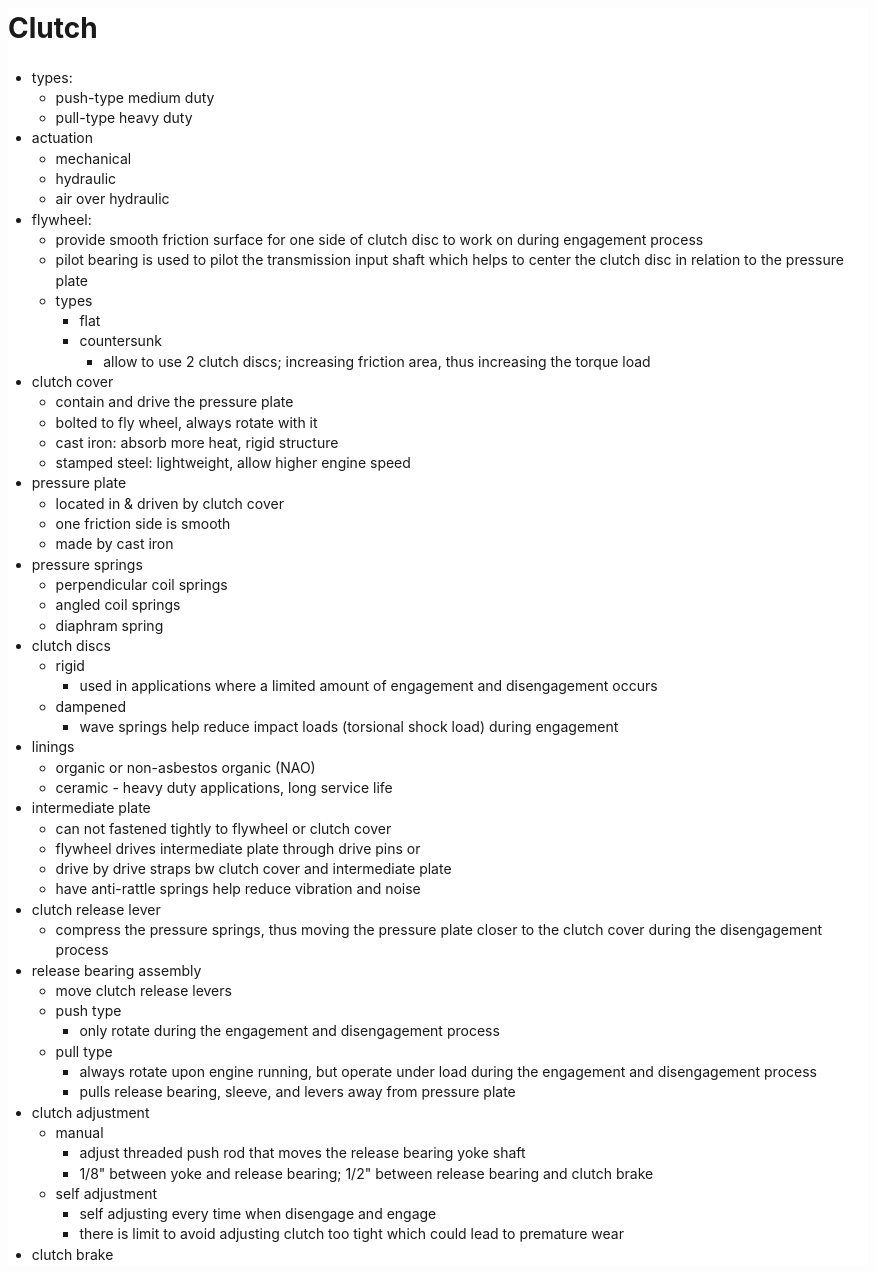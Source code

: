 # Clutch

- types:
    - push-type medium duty
    - pull-type heavy duty
- actuation
    - mechanical
    - hydraulic
    - air over hydraulic
- flywheel:
    - provide smooth friction surface for one side of clutch disc to work on during engagement process
    - pilot bearing is used to pilot the transmission input shaft which helps to center the clutch disc in relation to the pressure plate
    - types
        - flat
        - countersunk
            - allow to use 2 clutch discs; increasing friction area, thus increasing the torque load
- clutch cover
    - contain and drive the pressure plate
    - bolted to fly wheel, always rotate with it
    - cast iron: absorb more heat, rigid structure
    - stamped steel: lightweight, allow higher engine speed
- pressure plate
    - located in & driven by clutch cover
    - one friction side is smooth
    - made by cast iron
- pressure springs
    - perpendicular coil springs
    - angled coil springs
    - diaphram spring
- clutch discs
    - rigid
        - used in applications where a limited amount of engagement and disengagement occurs
    - dampened
        - wave springs help reduce impact loads (torsional shock load) during engagement
- linings
    - organic or non-asbestos organic (NAO)
    - ceramic - heavy duty applications, long service life
- intermediate plate
    - can not fastened tightly to flywheel or clutch cover
    - flywheel drives intermediate plate through drive pins or
    - drive by drive straps bw clutch cover and intermediate plate
    - have anti-rattle springs help reduce vibration and noise
- clutch release lever
    - compress the pressure springs, thus moving the pressure plate closer to the clutch cover during the disengagement process
- release bearing assembly
    - move clutch release levers
    - push type
        - only rotate during the engagement and disengagement process
    - pull type
        - always rotate upon engine running, but operate under load during the engagement and disengagement process
        - pulls release bearing, sleeve, and levers away from pressure plate
- clutch adjustment
    - manual
        - adjust threaded push rod that moves the release bearing yoke shaft
        - 1/8" between yoke and release bearing; 1/2" between release bearing and clutch brake
    - self adjustment
        - self adjusting every time when disengage and engage
        - there is limit to avoid adjusting clutch too tight which could lead to premature wear
- clutch brake